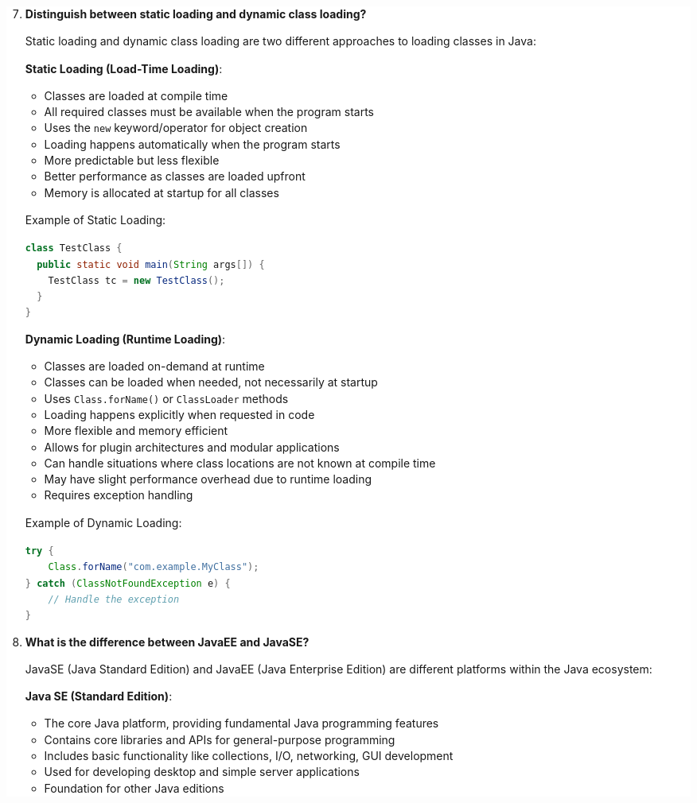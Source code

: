 7. **Distinguish between static loading and dynamic class loading?**

   Static loading and dynamic class loading are two different approaches to loading classes in Java:

   **Static Loading (Load-Time Loading)**:

   - Classes are loaded at compile time
   - All required classes must be available when the program starts
   - Uses the `new` keyword/operator for object creation
   - Loading happens automatically when the program starts
   - More predictable but less flexible
   - Better performance as classes are loaded upfront
   - Memory is allocated at startup for all classes

   Example of Static Loading:

   ```java
   class TestClass {
     public static void main(String args[]) {
       TestClass tc = new TestClass();
     }
   }
   ```

   **Dynamic Loading (Runtime Loading)**:

   - Classes are loaded on-demand at runtime
   - Classes can be loaded when needed, not necessarily at startup
   - Uses `Class.forName()` or `ClassLoader` methods
   - Loading happens explicitly when requested in code
   - More flexible and memory efficient
   - Allows for plugin architectures and modular applications
   - Can handle situations where class locations are not known at compile time
   - May have slight performance overhead due to runtime loading
   - Requires exception handling

   Example of Dynamic Loading:

   ```java
   try {
       Class.forName("com.example.MyClass");
   } catch (ClassNotFoundException e) {
       // Handle the exception
   }
   ```

8. **What is the difference between JavaEE and JavaSE?**

   JavaSE (Java Standard Edition) and JavaEE (Java Enterprise Edition) are different platforms within the Java ecosystem:

   **Java SE (Standard Edition)**:

   - The core Java platform, providing fundamental Java programming features
   - Contains core libraries and APIs for general-purpose programming
   - Includes basic functionality like collections, I/O, networking, GUI development
   - Used for developing desktop and simple server applications
   - Foundation for other Java editions
